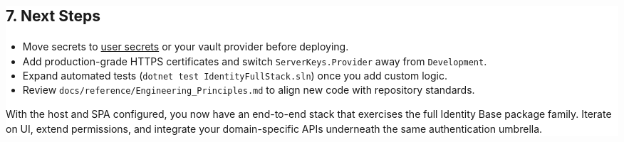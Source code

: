 
## 7. Next Steps

- Move secrets to [user secrets](https://learn.microsoft.com/aspnet/core/security/app-secrets) or your vault provider before deploying.
- Add production-grade HTTPS certificates and switch `ServerKeys.Provider` away from `Development`.
- Expand automated tests (`dotnet test IdentityFullStack.sln`) once you add custom logic.
- Review `docs/reference/Engineering_Principles.md` to align new code with repository standards.

With the host and SPA configured, you now have an end-to-end stack that exercises the full Identity Base package family. Iterate on UI, extend permissions, and integrate your domain-specific APIs underneath the same authentication umbrella.
